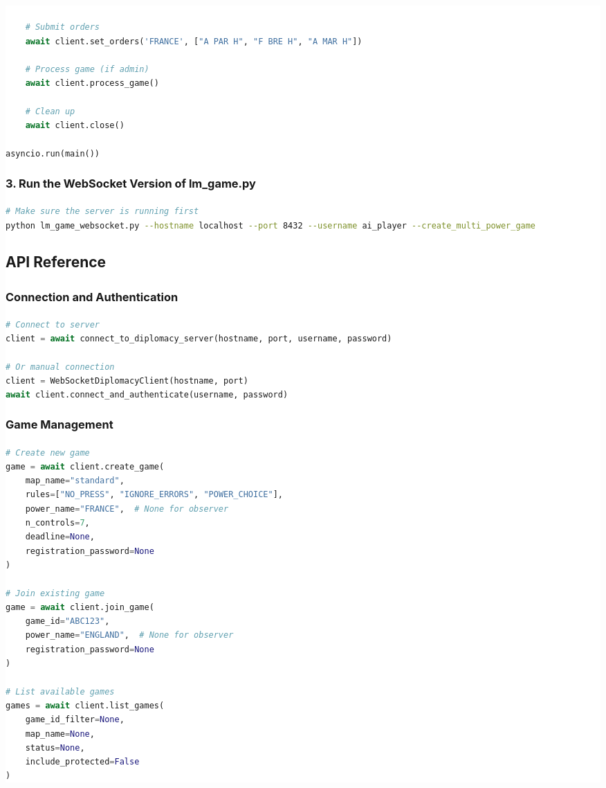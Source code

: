```python
    
    # Submit orders
    await client.set_orders('FRANCE', ["A PAR H", "F BRE H", "A MAR H"])
    
    # Process game (if admin)
    await client.process_game()
    
    # Clean up
    await client.close()

asyncio.run(main())
```

### 3. Run the WebSocket Version of lm_game.py

```bash
# Make sure the server is running first
python lm_game_websocket.py --hostname localhost --port 8432 --username ai_player --create_multi_power_game
```

## API Reference

### Connection and Authentication

```python
# Connect to server
client = await connect_to_diplomacy_server(hostname, port, username, password)

# Or manual connection
client = WebSocketDiplomacyClient(hostname, port)
await client.connect_and_authenticate(username, password)
```

### Game Management

```python
# Create new game
game = await client.create_game(
    map_name="standard",
    rules=["NO_PRESS", "IGNORE_ERRORS", "POWER_CHOICE"],
    power_name="FRANCE",  # None for observer
    n_controls=7,
    deadline=None,
    registration_password=None
)

# Join existing game
game = await client.join_game(
    game_id="ABC123",
    power_name="ENGLAND",  # None for observer
    registration_password=None
)

# List available games
games = await client.list_games(
    game_id_filter=None,
    map_name=None,
    status=None,
    include_protected=False
)
```

